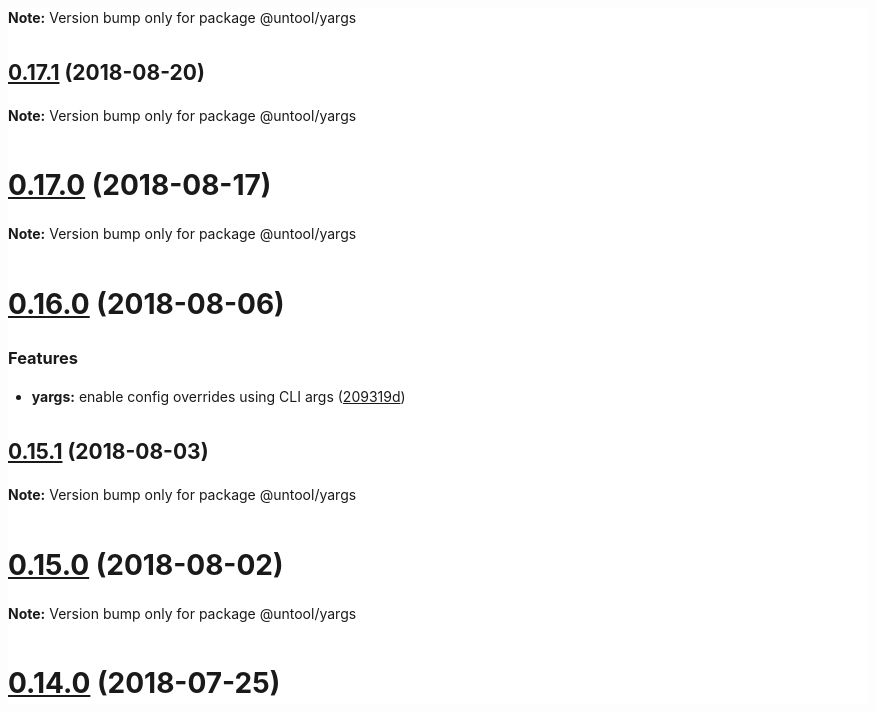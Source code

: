 **Note:** Version bump only for package @untool/yargs





<a name="0.17.1"></a>
## [0.17.1](https://github.com/untool/untool/compare/v0.17.0...v0.17.1) (2018-08-20)

**Note:** Version bump only for package @untool/yargs





<a name="0.17.0"></a>
# [0.17.0](https://github.com/untool/untool/compare/v0.16.0...v0.17.0) (2018-08-17)

**Note:** Version bump only for package @untool/yargs





<a name="0.16.0"></a>
# [0.16.0](https://github.com/untool/untool/compare/v0.15.1...v0.16.0) (2018-08-06)


### Features

* **yargs:** enable config overrides using CLI args ([209319d](https://github.com/untool/untool/commit/209319d))




<a name="0.15.1"></a>
## [0.15.1](https://github.com/untool/untool/compare/v0.15.0...v0.15.1) (2018-08-03)




**Note:** Version bump only for package @untool/yargs

<a name="0.15.0"></a>
# [0.15.0](https://github.com/untool/untool/compare/v0.14.2...v0.15.0) (2018-08-02)




**Note:** Version bump only for package @untool/yargs

<a name="0.14.0"></a>
# [0.14.0](https://github.com/untool/untool/compare/v0.13.0...v0.14.0) (2018-07-25)
